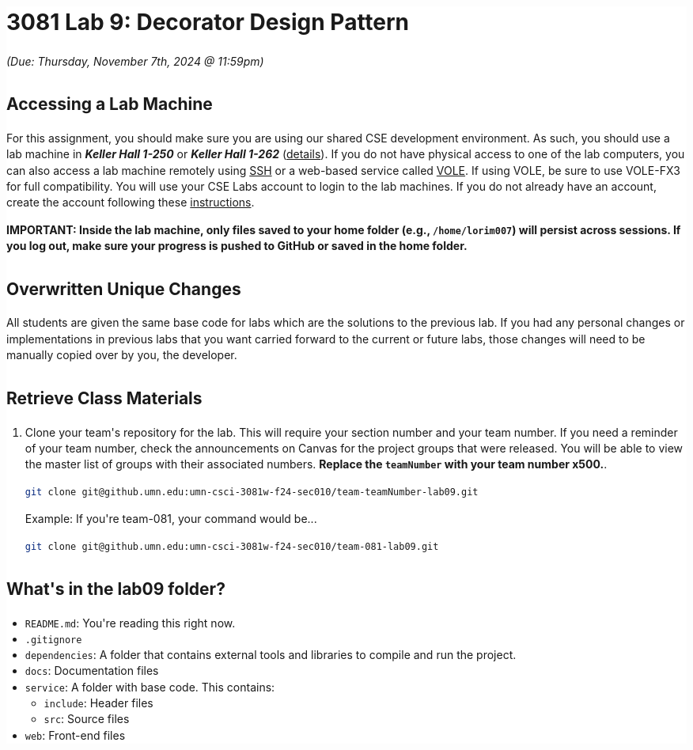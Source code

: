 # 3081 Lab 9: Decorator Design Pattern
_(Due: Thursday, November 7th, 2024 @ 11:59pm)_

## Accessing a Lab Machine

For this assignment, you should make sure you are using our shared CSE development environment.  As such, you should use a lab machine in ***Keller Hall 1-250*** or ***Keller Hall 1-262*** ([details](https://cse.umn.edu/cseit/classrooms-labs#cselabs)).  If you do not have physical access to one of the lab computers, you can also access a lab machine remotely using [SSH](https://github.umn.edu/umn-csci-3081w-f24-sec010/FAQ/blob/main/SSH/README.md) or a web-based service called [VOLE](https://github.umn.edu/umn-csci-3081w-f24-sec010/FAQ/blob/main/VOLE/README.md). If using VOLE, be sure to use VOLE-FX3 for full compatibility.  You will use your CSE Labs account to login to the lab machines. If you do not already have an account, create the account following these [instructions](https://wwws.cs.umn.edu/account-management).


**IMPORTANT: Inside the lab machine, only files saved to your home folder (e.g., `/home/lorim007`) will persist across sessions. If you log out, make sure your progress is pushed to GitHub or saved in the home folder.**

## Overwritten Unique Changes

All students are given the same base code for labs which are the solutions to the previous lab. If you had any personal changes or implementations in previous labs that you want carried forward to the current or future labs, those changes will need to be manually copied over by you, the developer.


## Retrieve Class Materials

1. Clone your team's repository for the lab.  This will require your section number and your team number.  If you need a reminder of your team number, check the announcements on Canvas for the project groups that were released.  You will be able to view the master list of groups with their associated numbers. **Replace the `teamNumber` with your team number x500.**.
	```bash
	git clone git@github.umn.edu:umn-csci-3081w-f24-sec010/team-teamNumber-lab09.git
	```
	Example: If you're team-081, your command would be...
	```bash
	git clone git@github.umn.edu:umn-csci-3081w-f24-sec010/team-081-lab09.git
	```

## What's in the lab09 folder?

<ul>
	<li>  <code>README.md</code>: You're reading this right now.
	<li>  <code>.gitignore</code>
	<li>  <code>dependencies</code>: A folder that contains external tools and libraries to compile and run the project.
	<li>  <code>docs</code>: Documentation files
	<li>  <code>service</code>: A folder with base code.  This contains:
  	  <ul>
  		  <li>  <code>include</code>: Header files
  		  <li>  <code>src</code>: Source files
  	  </ul>
	<li>  <code>web</code>: Front-end files
</ul>
